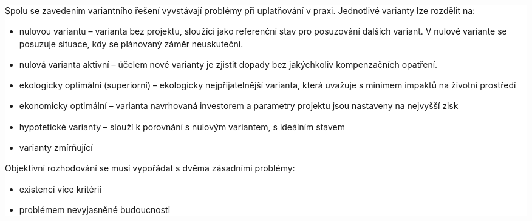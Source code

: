 </div>

<div>

Spolu se zavedením variantního řešení vyvstávají problémy při uplatňování v praxi. Jednotlivé varianty lze rozdělit na:

</div>

<div>

*   nulovou variantu – varianta bez projektu, sloužící jako referenční stav pro posuzování dalších variant. V nulové variante se posuzuje situace, kdy se plánovaný záměr neuskuteční.

</div>

<div>

*   nulová varianta aktivní – účelem nové varianty je zjistit dopady bez jakýchkoliv kompenzačních opatření.

</div>

<div>

*   ekologicky optimální (superiorní) – ekologicky nejpřijatelnější varianta, která uvažuje s minimem impaktů na životní prostředí

</div>

<div>

*   ekonomicky optimální – varianta navrhovaná investorem a parametry projektu jsou nastaveny na nejvyšší zisk

</div>

<div>

*   hypotetické varianty – slouží k porovnání s nulovým variantem, s ideálním stavem

</div>

<div>

*   varianty zmírňující

</div>

<div>

Objektivní rozhodování se musí vypořádat s dvěma zásadními problémy:

</div>

<div>

*   existencí více kritérií

</div>

<div>

*   problémem nevyjasněné budoucnosti
